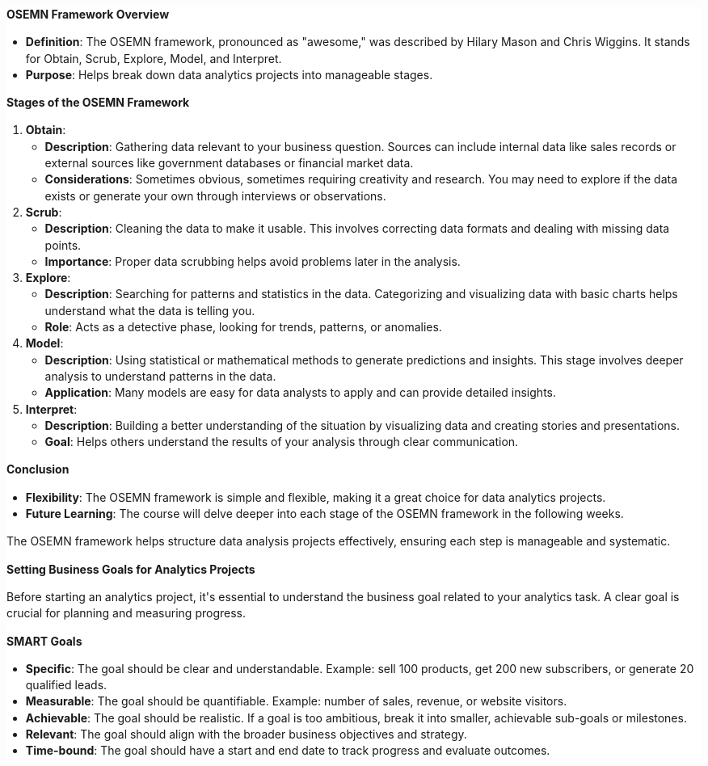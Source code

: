   **OSEMN Framework Overview**

  - **Definition**: The OSEMN framework, pronounced as "awesome," was described by Hilary Mason and Chris Wiggins. It stands for Obtain, Scrub, Explore, Model, and Interpret.
  - **Purpose**: Helps break down data analytics projects into manageable stages.

  **Stages of the OSEMN Framework**

  1. **Obtain**:
     - **Description**: Gathering data relevant to your business question. Sources can include internal data like sales records or external sources like government databases or financial market data.
     - **Considerations**: Sometimes obvious, sometimes requiring creativity and research. You may need to explore if the data exists or generate your own through interviews or observations.
  2. **Scrub**:
     - **Description**: Cleaning the data to make it usable. This involves correcting data formats and dealing with missing data points.
     - **Importance**: Proper data scrubbing helps avoid problems later in the analysis.
  3. **Explore**:
     - **Description**: Searching for patterns and statistics in the data. Categorizing and visualizing data with basic charts helps understand what the data is telling you.
     - **Role**: Acts as a detective phase, looking for trends, patterns, or anomalies.
  4. **Model**:
     - **Description**: Using statistical or mathematical methods to generate predictions and insights. This stage involves deeper analysis to understand patterns in the data.
     - **Application**: Many models are easy for data analysts to apply and can provide detailed insights.
  5. **Interpret**:
     - **Description**: Building a better understanding of the situation by visualizing data and creating stories and presentations.
     - **Goal**: Helps others understand the results of your analysis through clear communication.

  **Conclusion**

  - **Flexibility**: The OSEMN framework is simple and flexible, making it a great choice for data analytics projects.
  - **Future Learning**: The course will delve deeper into each stage of the OSEMN framework in the following weeks.

  The OSEMN framework helps structure data analysis projects effectively, ensuring each step is manageable and systematic.

  **Setting Business Goals for Analytics Projects**

  Before starting an analytics project, it's essential to understand the business goal related to your analytics task. A clear goal is crucial for planning and measuring progress.

  **SMART Goals**

  - **Specific**: The goal should be clear and understandable. Example: sell 100 products, get 200 new subscribers, or generate 20 qualified leads.
  - **Measurable**: The goal should be quantifiable. Example: number of sales, revenue, or website visitors.
  - **Achievable**: The goal should be realistic. If a goal is too ambitious, break it into smaller, achievable sub-goals or milestones.
  - **Relevant**: The goal should align with the broader business objectives and strategy.
  - **Time-bound**: The goal should have a start and end date to track progress and evaluate outcomes.
